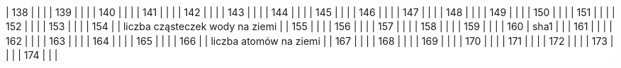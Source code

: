 |    138 |            |                                                                                           |
|    139 |            |                                                                                           |
|    140 |            |                                                                                           |
|    141 |            |                                                                                           |
|    142 |            |                                                                                           |
|    143 |            |                                                                                           |
|    144 |            |                                                                                           |
|    145 |            |                                                                                           |
|    146 |            |                                                                                           |
|    147 |            |                                                                                           |
|    148 |            |                                                                                           |
|    149 |            |                                                                                           |
|    150 |            |                                                                                           |
|    151 |            |                                                                                           |
|    152 |            |                                                                                           |
|    153 |            |                                                                                           |
|    154 |            | liczba cząsteczek wody na ziemi                                                           |
|    155 |            |                                                                                           |
|    156 |            |                                                                                           |
|    157 |            |                                                                                           |
|    158 |            |                                                                                           |
|    159 |            |                                                                                           |
|    160 | sha1       |                                                                                           |
|    161 |            |                                                                                           |
|    162 |            |                                                                                           |
|    163 |            |                                                                                           |
|    164 |            |                                                                                           |
|    165 |            |                                                                                           |
|    166 |            | liczba atomów na ziemi                                                                    |
|    167 |            |                                                                                           |
|    168 |            |                                                                                           |
|    169 |            |                                                                                           |
|    170 |            |                                                                                           |
|    171 |            |                                                                                           |
|    172 |            |                                                                                           |
|    173 |            |                                                                                           |
|    174 |            |                                                                                           |